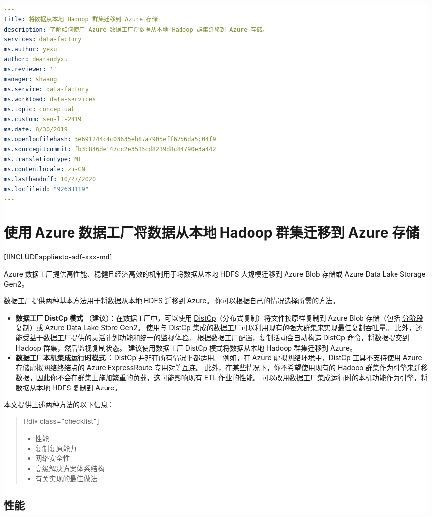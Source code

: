 ```yaml
---
title: 将数据从本地 Hadoop 群集迁移到 Azure 存储
description: 了解如何使用 Azure 数据工厂将数据从本地 Hadoop 群集迁移到 Azure 存储。
services: data-factory
ms.author: yexu
author: dearandyxu
ms.reviewer: ''
manager: shwang
ms.service: data-factory
ms.workload: data-services
ms.topic: conceptual
ms.custom: seo-lt-2019
ms.date: 8/30/2019
ms.openlocfilehash: 3e691244c4c03635eb87a7905eff6756da5c04f9
ms.sourcegitcommit: fb3c846de147cc2e3515cd8219d8c84790e3a442
ms.translationtype: MT
ms.contentlocale: zh-CN
ms.lasthandoff: 10/27/2020
ms.locfileid: "92638119"
---
```

# <a name="use-azure-data-factory-to-migrate-data-from-an-on-premises-hadoop-cluster-to-azure-storage"></a>使用 Azure 数据工厂将数据从本地 Hadoop 群集迁移到 Azure 存储 

[!INCLUDE[appliesto-adf-xxx-md](includes/appliesto-adf-xxx-md.md)]

Azure 数据工厂提供高性能、稳健且经济高效的机制用于将数据从本地 HDFS 大规模迁移到 Azure Blob 存储或 Azure Data Lake Storage Gen2。 

数据工厂提供两种基本方法用于将数据从本地 HDFS 迁移到 Azure。 你可以根据自己的情况选择所需的方法。 

- **数据工厂 DistCp 模式** （建议）：在数据工厂中，可以使用 [DistCp](https://hadoop.apache.org/docs/current3/hadoop-distcp/DistCp.html)（分布式复制）将文件按原样复制到 Azure Blob 存储（包括 [分阶段复制](./copy-activity-performance.md#staged-copy)）或 Azure Data Lake Store Gen2。 使用与 DistCp 集成的数据工厂可以利用现有的强大群集来实现最佳复制吞吐量。 此外，还能受益于数据工厂提供的灵活计划功能和统一的监视体验。 根据数据工厂配置，复制活动会自动构造 DistCp 命令，将数据提交到 Hadoop 群集，然后监视复制状态。 建议使用数据工厂 DistCp 模式将数据从本地 Hadoop 群集迁移到 Azure。
- **数据工厂本机集成运行时模式** ：DistCp 并非在所有情况下都适用。 例如，在 Azure 虚拟网络环境中，DistCp 工具不支持使用 Azure 存储虚拟网络终结点的 Azure ExpressRoute 专用对等互连。 此外，在某些情况下，你不希望使用现有的 Hadoop 群集作为引擎来迁移数据，因此你不会在群集上施加繁重的负载，这可能影响现有 ETL 作业的性能。 可以改用数据工厂集成运行时的本机功能作为引擎，将数据从本地 HDFS 复制到 Azure。

本文提供上述两种方法的以下信息：
> [!div class="checklist"]
> * 性能 
> * 复制复原能力
> * 网络安全性
> * 高级解决方案体系结构 
> * 有关实现的最佳做法  

## <a name="performance"></a>性能
